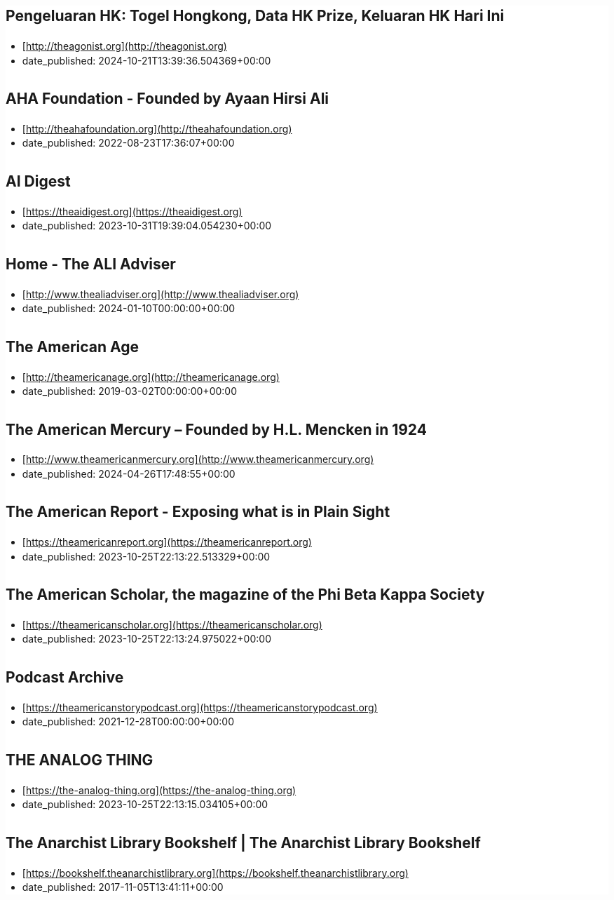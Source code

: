  ## Pengeluaran HK: Togel Hongkong, Data HK Prize, Keluaran HK Hari Ini
 - [http://theagonist.org](http://theagonist.org)
 - date_published: 2024-10-21T13:39:36.504369+00:00

 ## AHA Foundation - Founded by Ayaan Hirsi Ali
 - [http://theahafoundation.org](http://theahafoundation.org)
 - date_published: 2022-08-23T17:36:07+00:00

 ## AI Digest
 - [https://theaidigest.org](https://theaidigest.org)
 - date_published: 2023-10-31T19:39:04.054230+00:00

 ## Home - The ALI Adviser
 - [http://www.thealiadviser.org](http://www.thealiadviser.org)
 - date_published: 2024-01-10T00:00:00+00:00

 ## The American Age
 - [http://theamericanage.org](http://theamericanage.org)
 - date_published: 2019-03-02T00:00:00+00:00

 ## The American Mercury – Founded by H.L. Mencken in 1924
 - [http://www.theamericanmercury.org](http://www.theamericanmercury.org)
 - date_published: 2024-04-26T17:48:55+00:00

 ## The American Report - Exposing what is in Plain Sight
 - [https://theamericanreport.org](https://theamericanreport.org)
 - date_published: 2023-10-25T22:13:22.513329+00:00

 ## The American Scholar, the magazine of the Phi Beta Kappa Society
 - [https://theamericanscholar.org](https://theamericanscholar.org)
 - date_published: 2023-10-25T22:13:24.975022+00:00

 ## Podcast Archive
 - [https://theamericanstorypodcast.org](https://theamericanstorypodcast.org)
 - date_published: 2021-12-28T00:00:00+00:00

 ## THE ANALOG THING
 - [https://the-analog-thing.org](https://the-analog-thing.org)
 - date_published: 2023-10-25T22:13:15.034105+00:00

 ## The Anarchist Library Bookshelf | The Anarchist Library Bookshelf
 - [https://bookshelf.theanarchistlibrary.org](https://bookshelf.theanarchistlibrary.org)
 - date_published: 2017-11-05T13:41:11+00:00
